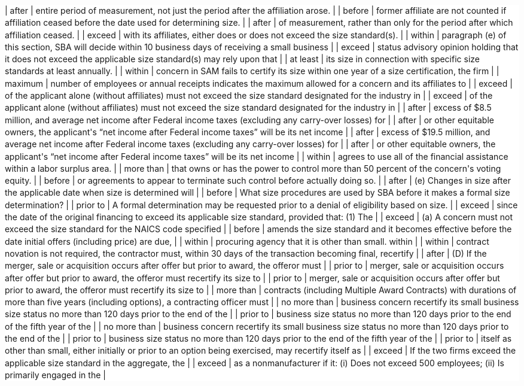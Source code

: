 | after         | entire period of measurement, not just the period after  the affiliation arose.                                                       |
| before        | former affiliate are not counted if affiliation ceased before  the date used for determining size.                                    |
| after         | of measurement, rather than only for the period after  which affiliation ceased.                                                      |
| exceed        | with its affiliates, either does or does not exceed  the size standard(s).                                                            |
| within        | paragraph (e) of this section, SBA will decide within 10 business days of receiving a small business                                  |
| exceed        | status advisory opinion holding that it does not exceed the applicable size standard(s) may rely upon that                            |
| at least      | its size in connection with specific size standards at least  annually.                                                               |
| within        | concern in SAM fails to certify its size within one year of a size certification, the firm                                            |
| maximum       | number of employees or annual receipts indicates the maximum allowed for a concern and its affiliates to                              |
| exceed        | of the applicant alone (without affiliates) must not exceed the size standard designated for the industry in                          |
| exceed        | of the applicant alone (without affiliates) must not exceed the size standard designated for the industry in                          |
| after         | excess of $8.5 million, and average net income after Federal income taxes (excluding any carry-over losses) for                       |
| after         | or other equitable owners, the applicant's &#8220;net income after Federal income taxes&#8221; will be its net income                 |
| after         | excess of $19.5 million, and average net income after Federal income taxes (excluding any carry-over losses) for                      |
| after         | or other equitable owners, the applicant's &#8220;net income after Federal income taxes&#8221; will be its net income                 |
| within        | agrees to use all of the financial assistance within  a labor surplus area.                                                           |
| more than     | that owns or has the power to control more than  50 percent of the concern's voting equity.                                           |
| before        | or agreements to appear to terminate such control before  actually doing so.                                                          |
| after         | (e) Changes in size  after the applicable date when size is determined will                                                           |
| before        | What size procedures are used by SBA  before  it makes a formal size determination?                                                   |
| prior to      | A formal determination may be requested  prior to  a denial of eligibility based on size.                                             |
| exceed        | since the date of the original financing to exceed its applicable size standard, provided that: (1) The                               |
| exceed        | (a) A concern must not  exceed the size standard for the NAICS code specified                                                         |
| before        | amends the size standard and it becomes effective before the date initial offers (including price) are due,                           |
| within        | procuring agency that it is other than small. within                                                                                  |
| within        | contract novation is not required, the contractor must, within 30 days of the transaction becoming final, recertify                   |
| after         | (D) If the merger, sale or acquisition occurs  after offer but prior to award, the offeror must                                       |
| prior to      | merger, sale or acquisition occurs after offer but prior to award, the offeror must recertify its size to                             |
| prior to      | merger, sale or acquisition occurs after offer but prior to award, the offeror must recertify its size to                             |
| more than     | contracts (including Multiple Award Contracts) with durations of more than five years (including options), a contracting officer must |
| no more than  | business concern recertify its small business size status no more than 120 days prior to the end of the                               |
| prior to      | business size status no more than 120 days prior to the end of the fifth year of the                                                  |
| no more than  | business concern recertify its small business size status no more than 120 days prior to the end of the                               |
| prior to      | business size status no more than 120 days prior to the end of the fifth year of the                                                  |
| prior to      | itself as other than small, either initially or prior to an option being exercised, may recertify itself as                           |
| exceed        | If the two firms  exceed the applicable size standard in the aggregate, the                                                           |
| exceed        | as a nonmanufacturer if it: (i) Does not exceed 500 employees; (ii) Is primarily engaged in the                                       |
